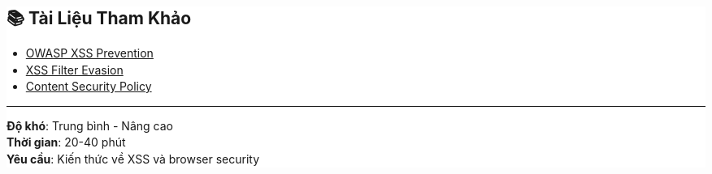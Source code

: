 ## 📚 Tài Liệu Tham Khảo

-   [OWASP XSS Prevention](https://cheatsheetseries.owasp.org/cheatsheets/Cross_Site_Scripting_Prevention_Cheat_Sheet.html)
-   [XSS Filter Evasion](https://owasp.org/www-community/attacks/XSS_Filter_Evasion_Cheat_Sheet)
-   [Content Security Policy](https://developer.mozilla.org/en-US/docs/Web/HTTP/CSP)

---

**Độ khó**: Trung bình - Nâng cao  
**Thời gian**: 20-40 phút  
**Yêu cầu**: Kiến thức về XSS và browser security
